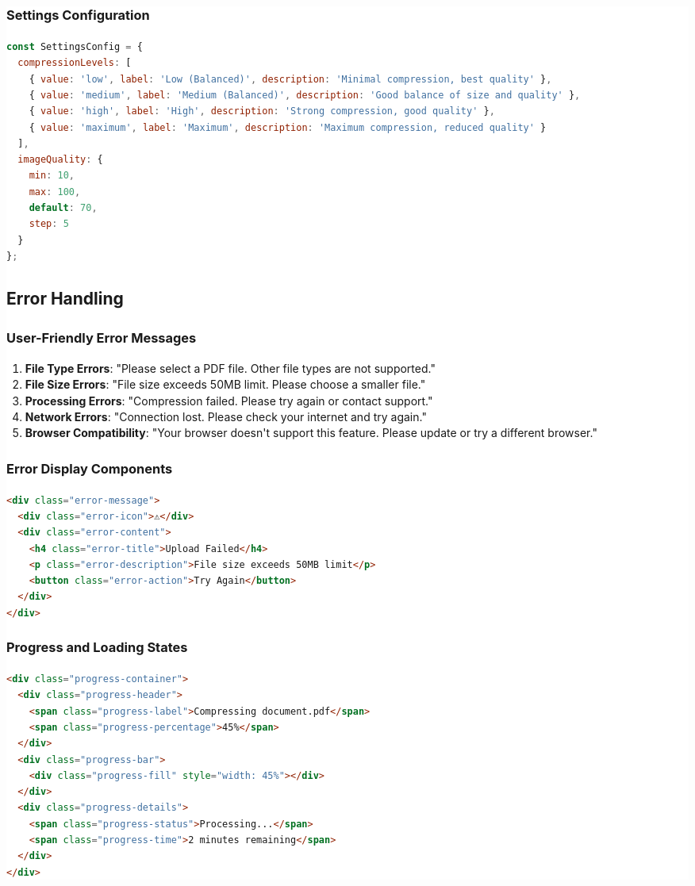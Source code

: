 ### Settings Configuration

```javascript
const SettingsConfig = {
  compressionLevels: [
    { value: 'low', label: 'Low (Balanced)', description: 'Minimal compression, best quality' },
    { value: 'medium', label: 'Medium (Balanced)', description: 'Good balance of size and quality' },
    { value: 'high', label: 'High', description: 'Strong compression, good quality' },
    { value: 'maximum', label: 'Maximum', description: 'Maximum compression, reduced quality' }
  ],
  imageQuality: {
    min: 10,
    max: 100,
    default: 70,
    step: 5
  }
};
```

## Error Handling

### User-Friendly Error Messages

1. **File Type Errors**: "Please select a PDF file. Other file types are not supported."
2. **File Size Errors**: "File size exceeds 50MB limit. Please choose a smaller file."
3. **Processing Errors**: "Compression failed. Please try again or contact support."
4. **Network Errors**: "Connection lost. Please check your internet and try again."
5. **Browser Compatibility**: "Your browser doesn't support this feature. Please update or try a different browser."

### Error Display Components

```html
<div class="error-message">
  <div class="error-icon">⚠️</div>
  <div class="error-content">
    <h4 class="error-title">Upload Failed</h4>
    <p class="error-description">File size exceeds 50MB limit</p>
    <button class="error-action">Try Again</button>
  </div>
</div>
```

### Progress and Loading States

```html
<div class="progress-container">
  <div class="progress-header">
    <span class="progress-label">Compressing document.pdf</span>
    <span class="progress-percentage">45%</span>
  </div>
  <div class="progress-bar">
    <div class="progress-fill" style="width: 45%"></div>
  </div>
  <div class="progress-details">
    <span class="progress-status">Processing...</span>
    <span class="progress-time">2 minutes remaining</span>
  </div>
</div>
```
